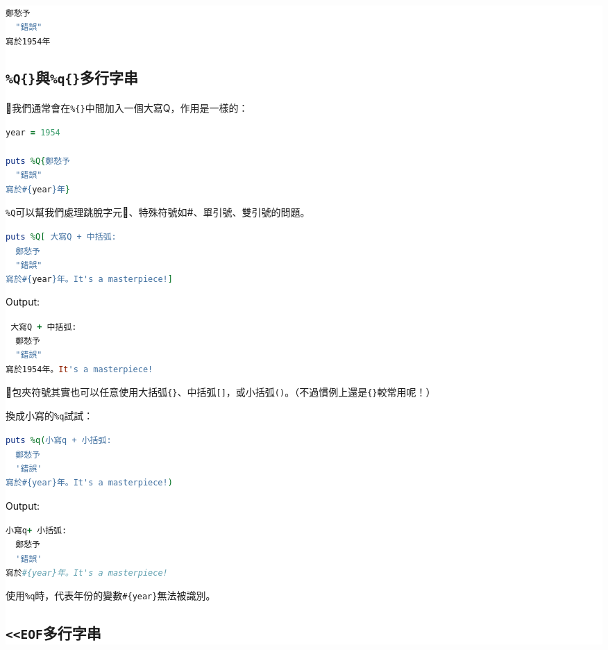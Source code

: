 ```ruby
鄭愁予
  "錯誤"
寫於1954年
```

## `%Q{}`與`%q{}`多行字串

我們通常會在`%{}`中間加入一個大寫Q，作用是一樣的：

```ruby
year = 1954

puts %Q{鄭愁予
  "錯誤"
寫於#{year}年}
```

`%Q`可以幫我們處理跳脫字元、特殊符號如#、單引號、雙引號的問題。

```ruby
puts %Q[ 大寫Q + 中括弧:
  鄭愁予
  "錯誤"
寫於#{year}年。It's a masterpiece!]
```

Output:

```ruby
 大寫Q + 中括弧:
  鄭愁予
  "錯誤"
寫於1954年。It's a masterpiece!
```

包夾符號其實也可以任意使用大括弧`{}`、中括弧`[]`，或小括弧`()`。（不過慣例上還是`{}`較常用呢！）

換成小寫的`%q`試試：

```ruby
puts %q(小寫q + 小括弧:
  鄭愁予
  '錯誤'
寫於#{year}年。It's a masterpiece!)
```

Output:

```ruby
小寫q+ 小括弧:
  鄭愁予
  '錯誤'
寫於#{year}年。It's a masterpiece!
```

使用`%q`時，代表年份的變數`#{year}`無法被識別。

## `<<EOF`多行字串
